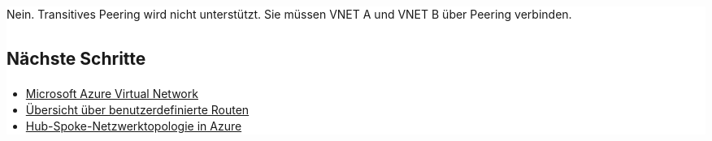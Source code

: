 Nein. Transitives Peering wird nicht unterstützt. Sie müssen VNET A und VNET B über Peering verbinden.

## <a name="next-steps"></a>Nächste Schritte

- [Microsoft Azure Virtual Network](/azure/virtual-network/virtual-networks-overview)
- [Übersicht über benutzerdefinierte Routen](/azure/virtual-network/virtual-networks-udr-overview#user-defined)
- [Hub-Spoke-Netzwerktopologie in Azure](/azure/architecture/reference-architectures/hybrid-networking/hub-spoke?toc=%2fazure%2fvirtual-network%2ftoc.json)
